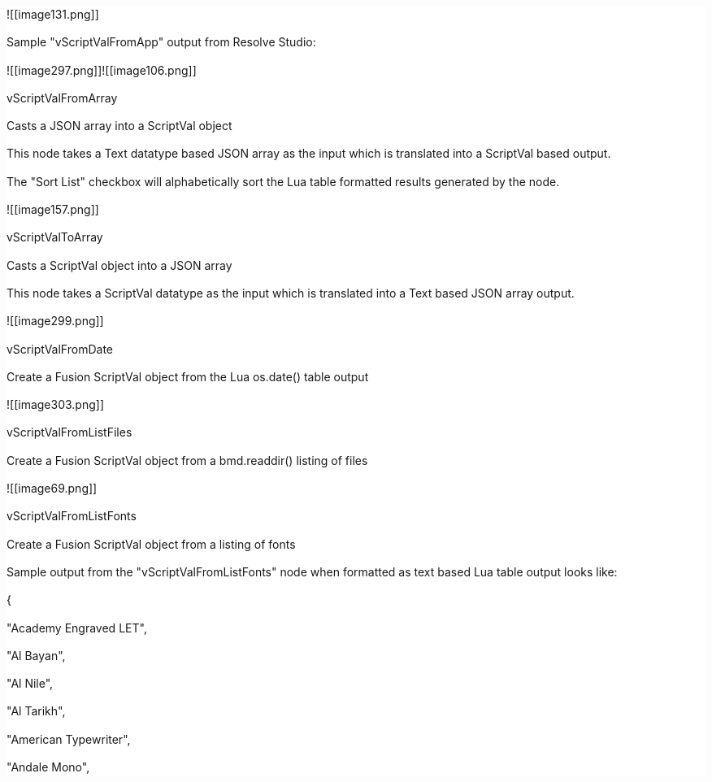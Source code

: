 ![[image131.png]]

Sample "vScriptValFromApp" output from Resolve Studio:

![[image297.png]]![[image106.png]]

vScriptValFromArray

Casts a JSON array into a ScriptVal object

This node takes a Text datatype based JSON array as the input which is translated into a ScriptVal based output.

The "Sort List" checkbox will alphabetically sort the Lua table formatted results generated by the node.

![[image157.png]]

vScriptValToArray

Casts a ScriptVal object into a JSON array

This node takes a ScriptVal datatype as the input which is translated into a Text based JSON array output.

![[image299.png]]

vScriptValFromDate

Create a Fusion ScriptVal object from the Lua os.date() table output

![[image303.png]]

vScriptValFromListFiles

Create a Fusion ScriptVal object from a bmd.readdir() listing of files

![[image69.png]]

vScriptValFromListFonts

Create a Fusion ScriptVal object from a listing of fonts

Sample output from the "vScriptValFromListFonts" node when formatted as text based Lua table output looks like:

{

"Academy Engraved LET",

"Al Bayan",

"Al Nile",

"Al Tarikh",

"American Typewriter",

"Andale Mono",
